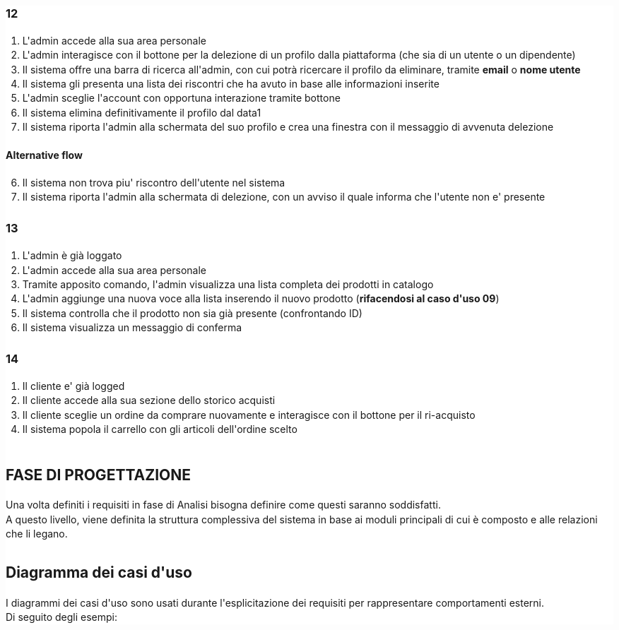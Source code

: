 ### 12

1. L'admin accede alla sua area personale
2. L'admin interagisce con il bottone per la delezione di un profilo dalla piattaforma (che sia di un utente o un dipendente)
3. Il sistema offre una barra di ricerca all'admin, con cui potrà ricercare il profilo da eliminare, tramite **email** o **nome utente**
4. Il sistema gli presenta una lista dei riscontri che ha avuto in base alle informazioni inserite
5. L'admin sceglie l'account con opportuna interazione tramite bottone
6. Il sistema elimina definitivamente il profilo dal data1
7. Il sistema riporta l'admin alla schermata del suo profilo e crea una finestra con il messaggio di avvenuta delezione

#### Alternative flow

6. Il sistema non trova piu' riscontro dell'utente nel sistema
7. Il sistema riporta l'admin alla schermata di delezione, con un avviso il quale informa che l'utente non e' presente

### 13

1. L'admin è già loggato
2. L'admin accede alla sua area personale
3. Tramite apposito comando, l'admin visualizza una lista completa dei prodotti in catalogo
4. L'admin aggiunge una nuova voce alla lista inserendo il nuovo prodotto (**rifacendosi al caso d'uso 09**)
5. Il sistema controlla che il prodotto non sia già presente (confrontando ID)
6. Il sistema visualizza un messaggio di conferma

### 14

1. Il cliente e' già logged
2. Il cliente accede alla sua sezione dello storico acquisti
3. Il cliente sceglie un ordine da comprare nuovamente e interagisce con il bottone per il ri-acquisto
4. Il sistema popola il carrello con gli articoli dell'ordine scelto



#

## **FASE DI PROGETTAZIONE**

Una volta definiti i requisiti in fase di Analisi bisogna definire come questi saranno soddisfatti. <br />
A questo livello, viene definita la struttura complessiva del sistema in base ai moduli principali di cui è composto e alle relazioni che li legano.

## **Diagramma dei casi d'uso**
I diagrammi dei casi d'uso sono usati durante l'esplicitazione dei requisiti per rappresentare comportamenti esterni. <br />
Di seguito degli esempi: <br />
